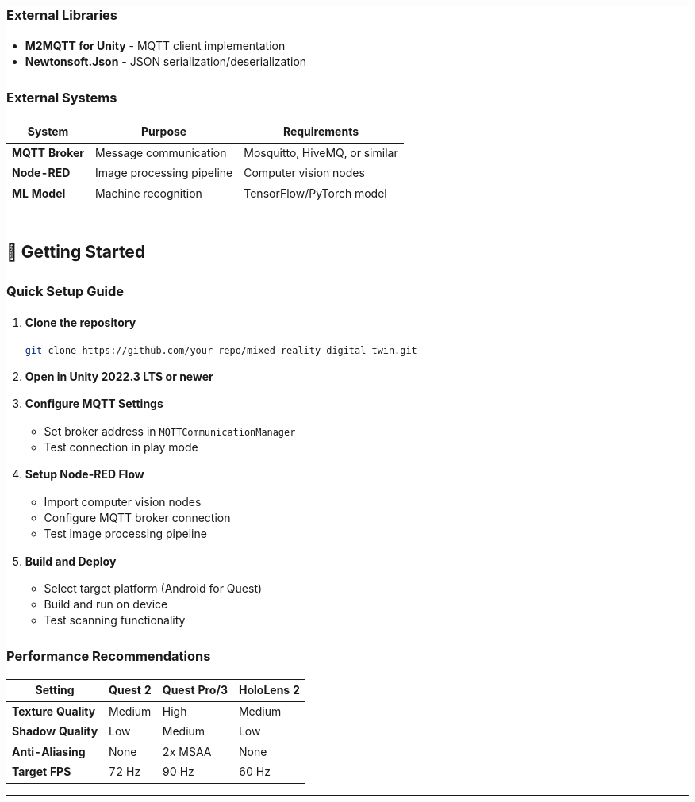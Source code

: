 ### External Libraries
- **M2MQTT for Unity** - MQTT client implementation
- **Newtonsoft.Json** - JSON serialization/deserialization

### External Systems
| System | Purpose | Requirements |
|--------|---------|--------------|
| **MQTT Broker** | Message communication | Mosquitto, HiveMQ, or similar |
| **Node-RED** | Image processing pipeline | Computer vision nodes |
| **ML Model** | Machine recognition | TensorFlow/PyTorch model |

---

## 🚀 Getting Started

### Quick Setup Guide

1. **Clone the repository**
   ```bash
   git clone https://github.com/your-repo/mixed-reality-digital-twin.git
   ```

2. **Open in Unity 2022.3 LTS or newer**

3. **Configure MQTT Settings**
   - Set broker address in `MQTTCommunicationManager`
   - Test connection in play mode

4. **Setup Node-RED Flow**
   - Import computer vision nodes
   - Configure MQTT broker connection
   - Test image processing pipeline

5. **Build and Deploy**
   - Select target platform (Android for Quest)
   - Build and run on device
   - Test scanning functionality

### Performance Recommendations

| Setting | Quest 2 | Quest Pro/3 | HoloLens 2 |
|---------|---------|--------------|------------|
| **Texture Quality** | Medium | High | Medium |
| **Shadow Quality** | Low | Medium | Low |
| **Anti-Aliasing** | None | 2x MSAA | None |
| **Target FPS** | 72 Hz | 90 Hz | 60 Hz |

---
